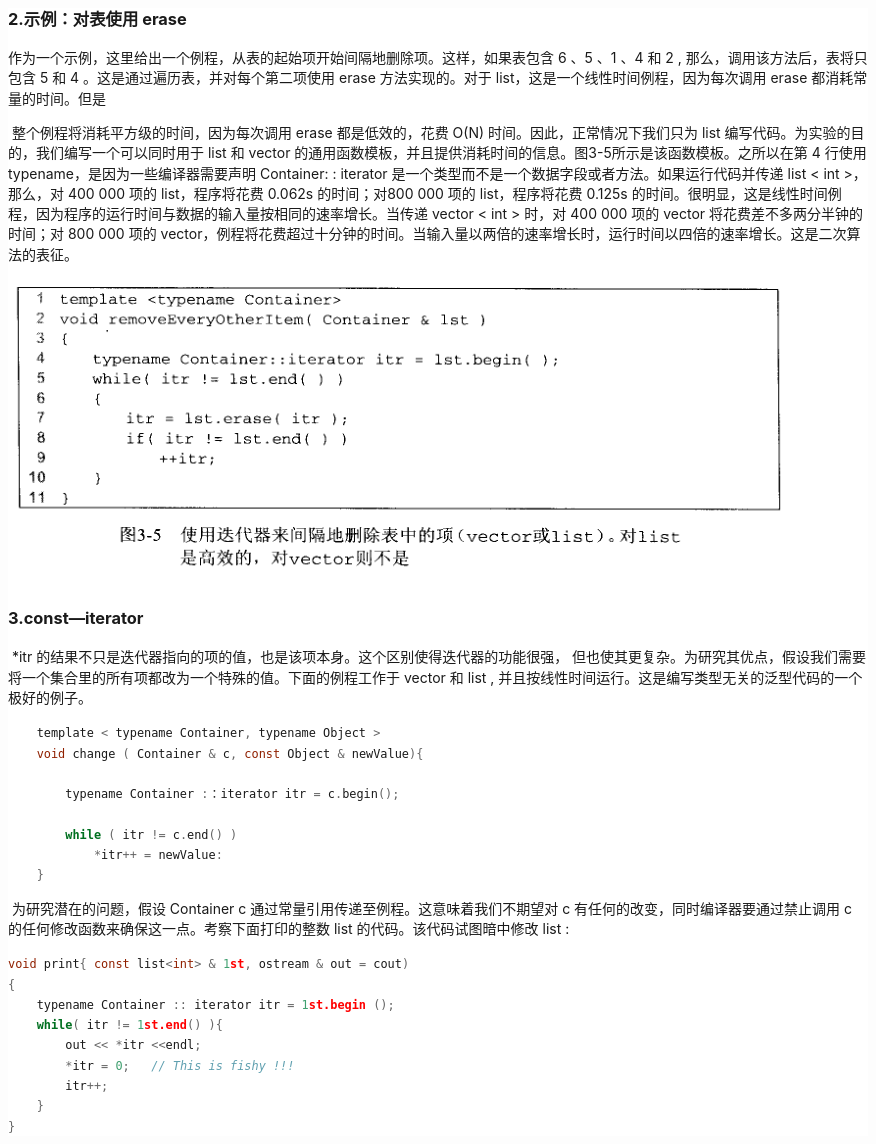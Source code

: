 




### 2.示例：对表使用 erase

​		作为一个示例，这里给出一个例程，从表的起始项开始间隔地删除项。这样，如果表包含 6 、5 、1 、4 和 2 , 那么，调用该方法后，表将只包含 5 和 4 。这是通过遍历表，并对每个第二项使用 erase 方法实现的。对于 list，这是一个线性时间例程，因为每次调用 erase 都消耗常量的时间。但是

​		整个例程将消耗平方级的时间，因为每次调用 erase 都是低效的，花费 O(N) 时间。因此，正常情况下我们只为 list 编写代码。为实验的目的，我们编写一个可以同时用于 list 和 vector 的通用函数模板，并且提供消耗时间的信息。图3-5所示是该函数模板。之所以在第 4 行使用 typename，是因为一些编译器需要声明 Container: : iterator 是一个类型而不是一个数据字段或者方法。如果运行代码并传递 list < int >，那么，对 400 000 项的 list，程序将花费 0.062s 的时间；对800 000 项的 list，程序将花费 0.125s 的时间。很明显，这是线性时间例程，因为程序的运行时间与数据的输入量按相同的速率增长。当传递 vector < int > 时，对 400 000 项的 vector 将花费差不多两分半钟的时间；对 800 000 项的 vector，例程将花费超过十分钟的时间。当输入量以两倍的速率增长时，运行时间以四倍的速率增长。这是二次算法的表征。

![03使用迭代器来间隔地删除表中的项](./markdowniamge/03使用迭代器来间隔地删除表中的项.png)





### 3.const—iterator

​		*itr 的结果不只是迭代器指向的项的值，也是该项本身。这个区别使得迭代器的功能很强， 但也使其更复杂。为研究其优点，假设我们需要将一个集合里的所有项都改为一个特殊的值。下面的例程工作于 vector 和 list , 并且按线性时间运行。这是编写类型无关的泛型代码的一个极好的例子。

```c
	template < typename Container, typename Object > 
    void change ( Container & c, const Object & newValue){
        
		typename Container :：iterator itr = c.begin();
        
        while ( itr != c.end() )
			*itr++ = newValue:
	}
```

​		为研究潜在的问题，假设 Container c 通过常量引用传递至例程。这意味着我们不期望对 c 有任何的改变，同时编译器要通过禁止调用 c 的任何修改函数来确保这一点。考察下面打印的整数 list 的代码。该代码试图暗中修改 list :

```c
void print{ const list<int> & 1st, ostream & out = cout)
{
	typename Container :: iterator itr = 1st.begin (); 
    while( itr != 1st.end() ){
		out << *itr <<endl;
		*itr = 0;	// This is fishy !!!
		itr++;	
    }
}
```
